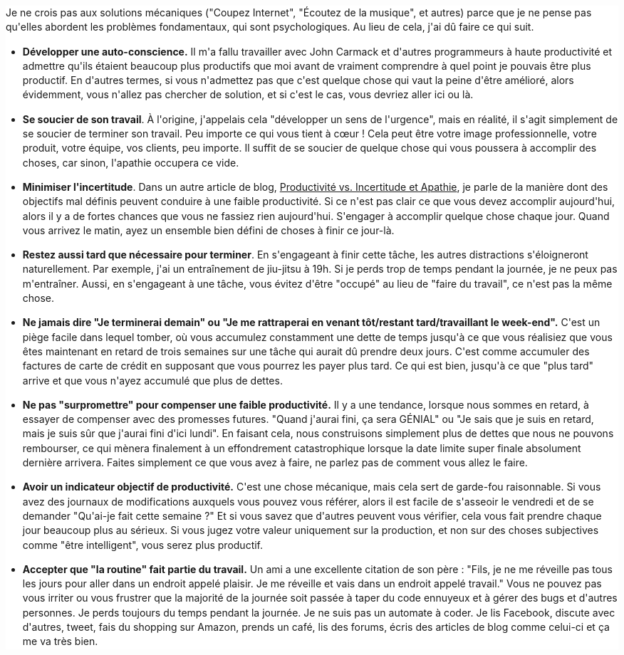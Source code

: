 Je ne crois pas aux solutions mécaniques ("Coupez Internet", "Écoutez de la musique", et autres) parce que je ne pense pas qu'elles abordent les problèmes fondamentaux, qui sont psychologiques. Au lieu de cela, j'ai dû faire ce qui suit.

- **Développer une auto-conscience.**
Il m'a fallu travailler avec John Carmack et d'autres programmeurs à haute productivité et admettre qu'ils étaient beaucoup plus productifs que moi avant de vraiment comprendre à quel point je pouvais être plus productif. En d'autres termes, si vous n'admettez pas que c'est quelque chose qui vaut la peine d'être amélioré, alors évidemment, vous n'allez pas chercher de solution, et si c'est le cas, vous devriez aller ici ou là. 

- **Se soucier de son travail**. À l'origine, j'appelais cela "développer un sens de l'urgence", mais en réalité, il s'agit simplement de se soucier de terminer son travail. Peu importe ce qui vous tient à cœur ! Cela peut être votre image professionnelle, votre produit, votre équipe, vos clients, peu importe. Il suffit de se soucier de quelque chose qui vous poussera à accomplir des choses, car sinon, l'apathie occupera ce vide. 

- **Minimiser l'incertitude**. 
Dans un autre article de blog, [Productivité vs. Incertitude et Apathie](http://bookofhook.blogspot.com/2012/09/productivity-vs-uncertainty-apathy.html), je parle de la manière dont des objectifs mal définis peuvent conduire à une faible productivité. Si ce n'est pas clair ce que vous devez accomplir aujourd'hui, alors il y a de fortes chances que vous ne fassiez rien aujourd'hui. S'engager à accomplir quelque chose chaque jour. Quand vous arrivez le matin, ayez un ensemble bien défini de choses à finir ce jour-là. 

- **Restez aussi tard que nécessaire pour terminer**. En s'engageant à finir cette tâche, les autres distractions s'éloigneront naturellement. Par exemple, j'ai un entraînement de jiu-jitsu à 19h. Si je perds trop de temps pendant la journée, je ne peux pas m'entraîner. Aussi, en s'engageant à une tâche, vous évitez d'être "occupé" au lieu de "faire du travail", ce n'est pas la même chose. 

- **Ne jamais dire "Je terminerai demain" ou "Je me rattraperai en venant tôt/restant tard/travaillant le week-end".** C'est un piège facile dans lequel tomber, où vous accumulez constamment une dette de temps jusqu'à ce que vous réalisiez que vous êtes maintenant en retard de trois semaines sur une tâche qui aurait dû prendre deux jours. C'est comme accumuler des factures de carte de crédit en supposant que vous pourrez les payer plus tard. Ce qui est bien, jusqu'à ce que "plus tard" arrive et que vous n'ayez accumulé que plus de dettes. 

- **Ne pas "surpromettre" pour compenser une faible productivité.** Il y a une tendance, lorsque nous sommes en retard, à essayer de compenser avec des promesses futures. "Quand j'aurai fini, ça sera GÉNIAL" ou "Je sais que je suis en retard, mais je suis sûr que j'aurai fini d'ici lundi". En faisant cela, nous construisons simplement plus de dettes que nous ne pouvons rembourser, ce qui mènera finalement à un effondrement catastrophique lorsque la date limite super finale absolument dernière arrivera. Faites simplement ce que vous avez à faire, ne parlez pas de comment vous allez le faire. 

- **Avoir un indicateur objectif de productivité.** C'est une chose mécanique, mais cela sert de garde-fou raisonnable. Si vous avez des journaux de modifications auxquels vous pouvez vous référer, alors il est facile de s'asseoir le vendredi et de se demander "Qu'ai-je fait cette semaine ?" Et si vous savez que d'autres peuvent vous vérifier, cela vous fait prendre chaque jour beaucoup plus au sérieux. Si vous jugez votre valeur uniquement sur la production, et non sur des choses subjectives comme "être intelligent", vous serez plus productif. 

- **Accepter que "la routine" fait partie du travail.** Un ami a une excellente citation de son père : "Fils, je ne me réveille pas tous les jours pour aller dans un endroit appelé plaisir. Je me réveille et vais dans un endroit appelé travail." Vous ne pouvez pas vous irriter ou vous frustrer que la majorité de la journée soit passée à taper du code ennuyeux et à gérer des bugs et d'autres personnes. Je perds toujours du temps pendant la journée. Je ne suis pas un automate à coder. Je lis Facebook, discute avec d'autres, tweet, fais du shopping sur Amazon, prends un café, lis des forums, écris des articles de blog comme celui-ci et ça me va très bien.

